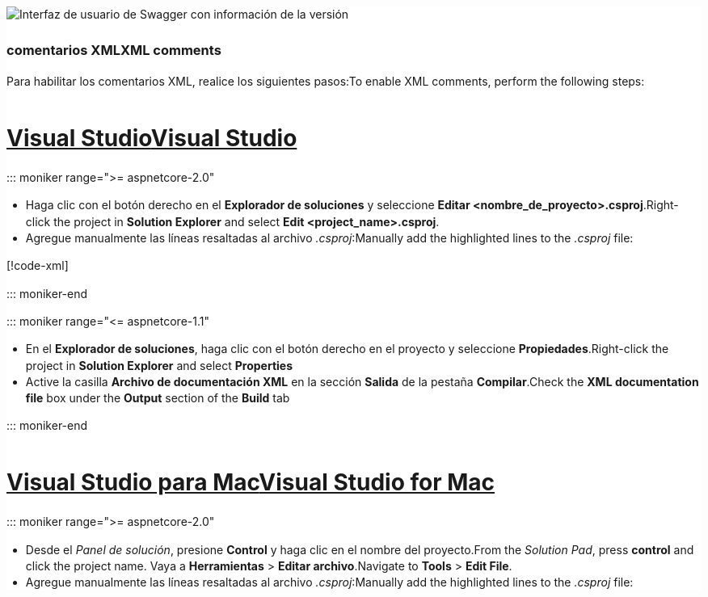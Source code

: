 ![Interfaz de usuario de Swagger con información de la versión](web-api-help-pages-using-swagger/_static/custom-info-nswag.png)

### <a name="xml-comments"></a><span data-ttu-id="f40b7-174">comentarios XML</span><span class="sxs-lookup"><span data-stu-id="f40b7-174">XML comments</span></span>

<span data-ttu-id="f40b7-175">Para habilitar los comentarios XML, realice los siguientes pasos:</span><span class="sxs-lookup"><span data-stu-id="f40b7-175">To enable XML comments, perform the following steps:</span></span>

# <a name="visual-studiotabvisual-studio"></a>[<span data-ttu-id="f40b7-176">Visual Studio</span><span class="sxs-lookup"><span data-stu-id="f40b7-176">Visual Studio</span></span>](#tab/visual-studio)

::: moniker range=">= aspnetcore-2.0"

* <span data-ttu-id="f40b7-177">Haga clic con el botón derecho en el **Explorador de soluciones** y seleccione **Editar <nombre_de_proyecto>.csproj**.</span><span class="sxs-lookup"><span data-stu-id="f40b7-177">Right-click the project in **Solution Explorer** and select **Edit <project_name>.csproj**.</span></span>
* <span data-ttu-id="f40b7-178">Agregue manualmente las líneas resaltadas al archivo *.csproj*:</span><span class="sxs-lookup"><span data-stu-id="f40b7-178">Manually add the highlighted lines to the *.csproj* file:</span></span>

[!code-xml[](../tutorials/web-api-help-pages-using-swagger/samples/2.1/TodoApi.NSwag/TodoApi.csproj?name=snippet_DocumentationFileElement&highlight=1-2,4)]

::: moniker-end

::: moniker range="<= aspnetcore-1.1"

* <span data-ttu-id="f40b7-179">En el **Explorador de soluciones**, haga clic con el botón derecho en el proyecto y seleccione **Propiedades**.</span><span class="sxs-lookup"><span data-stu-id="f40b7-179">Right-click the project in **Solution Explorer** and select **Properties**</span></span>
* <span data-ttu-id="f40b7-180">Active la casilla **Archivo de documentación XML** en la sección **Salida** de la pestaña **Compilar**.</span><span class="sxs-lookup"><span data-stu-id="f40b7-180">Check the **XML documentation file** box under the **Output** section of the **Build** tab</span></span>

::: moniker-end

# <a name="visual-studio-for-mactabvisual-studio-mac"></a>[<span data-ttu-id="f40b7-181">Visual Studio para Mac</span><span class="sxs-lookup"><span data-stu-id="f40b7-181">Visual Studio for Mac</span></span>](#tab/visual-studio-mac)

::: moniker range=">= aspnetcore-2.0"

* <span data-ttu-id="f40b7-182">Desde el *Panel de solución*, presione **Control** y haga clic en el nombre del proyecto.</span><span class="sxs-lookup"><span data-stu-id="f40b7-182">From the *Solution Pad*, press **control** and click the project name.</span></span> <span data-ttu-id="f40b7-183">Vaya a **Herramientas** > **Editar archivo**.</span><span class="sxs-lookup"><span data-stu-id="f40b7-183">Navigate to **Tools** > **Edit File**.</span></span>
* <span data-ttu-id="f40b7-184">Agregue manualmente las líneas resaltadas al archivo *.csproj*:</span><span class="sxs-lookup"><span data-stu-id="f40b7-184">Manually add the highlighted lines to the *.csproj* file:</span></span>
